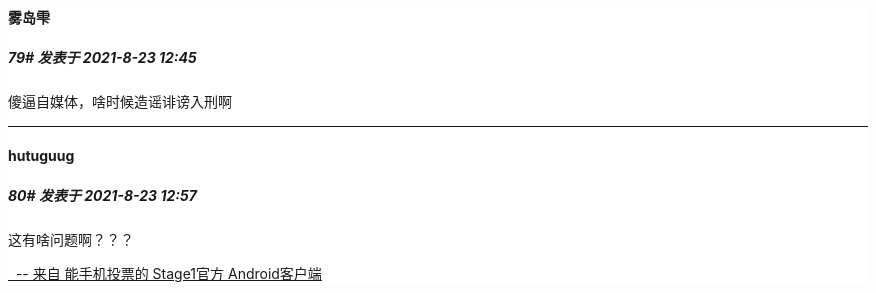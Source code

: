 ####  雾岛雫  
##### 79#       发表于 2021-8-23 12:45


傻逼自媒体，啥时候造谣诽谤入刑啊


*****

####  hutuguug  
##### 80#       发表于 2021-8-23 12:57


这有啥问题啊？？？

[  -- 来自 能手机投票的 Stage1官方 Android客户端](https://www.coolapk.com/apk/140634)


                                                 